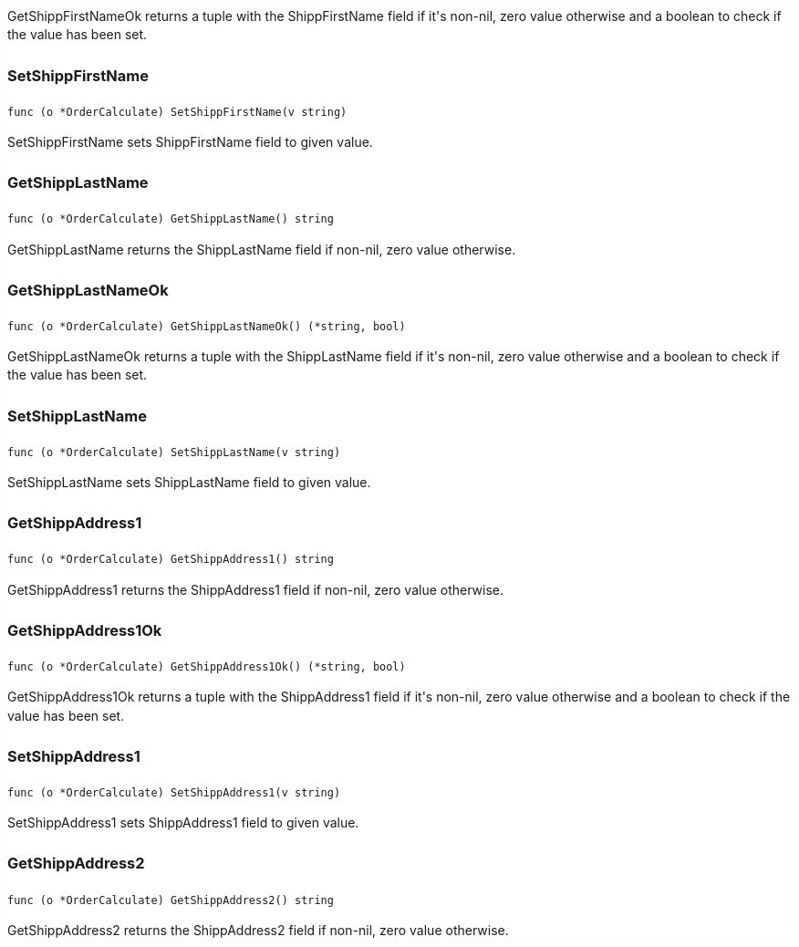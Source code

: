 GetShippFirstNameOk returns a tuple with the ShippFirstName field if it's non-nil, zero value otherwise
and a boolean to check if the value has been set.

### SetShippFirstName

`func (o *OrderCalculate) SetShippFirstName(v string)`

SetShippFirstName sets ShippFirstName field to given value.


### GetShippLastName

`func (o *OrderCalculate) GetShippLastName() string`

GetShippLastName returns the ShippLastName field if non-nil, zero value otherwise.

### GetShippLastNameOk

`func (o *OrderCalculate) GetShippLastNameOk() (*string, bool)`

GetShippLastNameOk returns a tuple with the ShippLastName field if it's non-nil, zero value otherwise
and a boolean to check if the value has been set.

### SetShippLastName

`func (o *OrderCalculate) SetShippLastName(v string)`

SetShippLastName sets ShippLastName field to given value.


### GetShippAddress1

`func (o *OrderCalculate) GetShippAddress1() string`

GetShippAddress1 returns the ShippAddress1 field if non-nil, zero value otherwise.

### GetShippAddress1Ok

`func (o *OrderCalculate) GetShippAddress1Ok() (*string, bool)`

GetShippAddress1Ok returns a tuple with the ShippAddress1 field if it's non-nil, zero value otherwise
and a boolean to check if the value has been set.

### SetShippAddress1

`func (o *OrderCalculate) SetShippAddress1(v string)`

SetShippAddress1 sets ShippAddress1 field to given value.


### GetShippAddress2

`func (o *OrderCalculate) GetShippAddress2() string`

GetShippAddress2 returns the ShippAddress2 field if non-nil, zero value otherwise.
